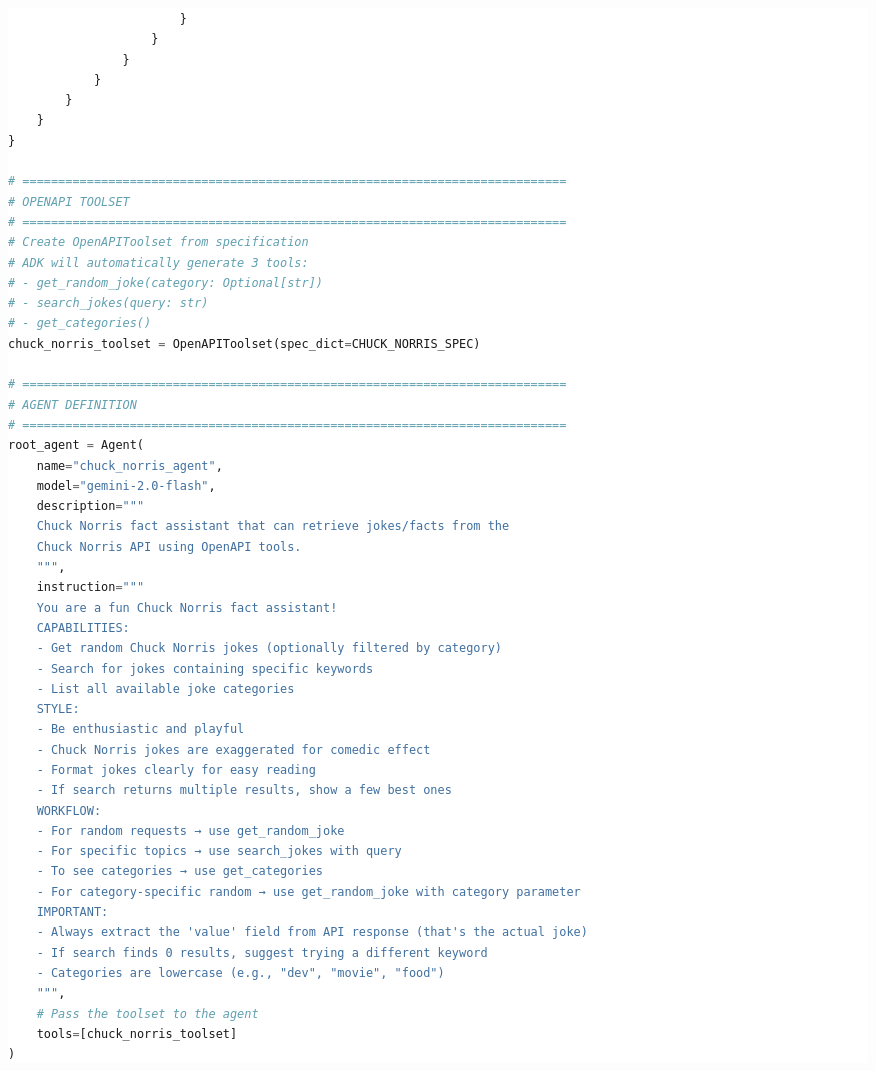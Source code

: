 ```python
                        }
                    }
                }
            }
        }
    }
}

# ============================================================================
# OPENAPI TOOLSET
# ============================================================================
# Create OpenAPIToolset from specification
# ADK will automatically generate 3 tools:
# - get_random_joke(category: Optional[str])
# - search_jokes(query: str)
# - get_categories()
chuck_norris_toolset = OpenAPIToolset(spec_dict=CHUCK_NORRIS_SPEC)

# ============================================================================
# AGENT DEFINITION
# ============================================================================
root_agent = Agent(
    name="chuck_norris_agent",
    model="gemini-2.0-flash",
    description="""
    Chuck Norris fact assistant that can retrieve jokes/facts from the
    Chuck Norris API using OpenAPI tools.
    """,
    instruction="""
    You are a fun Chuck Norris fact assistant!
    CAPABILITIES:
    - Get random Chuck Norris jokes (optionally filtered by category)
    - Search for jokes containing specific keywords
    - List all available joke categories
    STYLE:
    - Be enthusiastic and playful
    - Chuck Norris jokes are exaggerated for comedic effect
    - Format jokes clearly for easy reading
    - If search returns multiple results, show a few best ones
    WORKFLOW:
    - For random requests → use get_random_joke
    - For specific topics → use search_jokes with query
    - To see categories → use get_categories
    - For category-specific random → use get_random_joke with category parameter
    IMPORTANT:
    - Always extract the 'value' field from API response (that's the actual joke)
    - If search finds 0 results, suggest trying a different keyword
    - Categories are lowercase (e.g., "dev", "movie", "food")
    """,
    # Pass the toolset to the agent
    tools=[chuck_norris_toolset]
)
```
